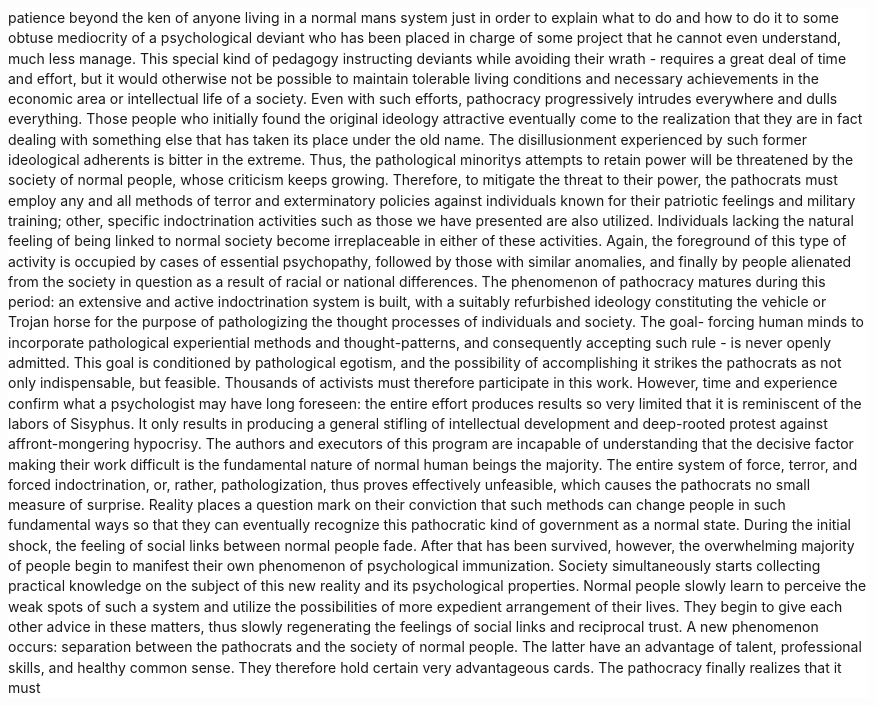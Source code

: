 patience beyond the ken of anyone living in a normal mans system just in
order to explain what to do and how to do it to some obtuse mediocrity of a
psychological deviant who has been placed in charge of some project that he
cannot even understand, much less manage.
This special kind of pedagogy instructing
deviants while avoiding their wrath - requires a great deal of time and
effort, but it would otherwise not be possible to maintain tolerable living
conditions and necessary achievements in the economic area or intellectual
life of a society. Even with such efforts, pathocracy progressively intrudes
everywhere and dulls everything.
Those people who initially found the original ideology attractive eventually
come to the realization that they are in fact dealing with something else
that has taken its place under the old name. The disillusionment experienced
by such former ideological adherents is bitter in the extreme. Thus, the
pathological minoritys attempts to retain power will be threatened by the
society of normal people, whose criticism keeps growing.
Therefore, to mitigate the threat to their power, the pathocrats must employ
any and all methods of terror and exterminatory policies against individuals
known for their patriotic feelings and military training; other, specific
indoctrination activities such as those we have presented are also
utilized. Individuals lacking the natural feeling of being linked to normal
society become irreplaceable in either of these activities. Again, the
foreground of this type of activity is occupied by cases of essential
psychopathy, followed by those with similar anomalies, and finally by people
alienated from the society in question as a result of racial or national
differences.
The phenomenon of pathocracy matures during this period: an extensive and
active indoctrination system is built, with a suitably refurbished ideology
constituting the vehicle or Trojan horse for the purpose of pathologizing
the thought processes of individuals and society.
The goal- forcing human
minds to incorporate pathological experiential methods and thought-patterns,
and consequently accepting such rule - is never openly admitted. This goal
is conditioned by pathological egotism, and the possibility of accomplishing
it strikes the pathocrats as not only indispensable, but feasible.
Thousands of activists must therefore
participate in this work. However, time and experience confirm what a
psychologist may have long foreseen: the entire effort produces results so
very limited that it is reminiscent of the labors of Sisyphus. It only
results in producing a general stifling of intellectual development and
deep-rooted protest against affront-mongering hypocrisy. The authors and
executors of this program are incapable of understanding that the decisive
factor making their work difficult is the fundamental nature of normal human
beings the majority.
The entire system of force, terror, and forced indoctrination, or, rather,
pathologization, thus proves effectively unfeasible, which causes the
pathocrats no small measure of surprise. Reality places a question mark on
their conviction that such methods can change people in such fundamental
ways so that they can eventually recognize this pathocratic kind of
government as a normal state.
During the initial shock, the feeling of social links between normal people
fade. After that has been survived, however, the overwhelming majority of
people begin to manifest their own phenomenon of psychological immunization.
Society simultaneously starts collecting practical knowledge on the subject
of this new reality and its psychological properties.
Normal people slowly learn to perceive the weak spots of such a system and
utilize the possibilities of more expedient arrangement of their lives.
They
begin to give each other advice in these matters, thus slowly regenerating
the feelings of social links and reciprocal trust. A new phenomenon occurs:
separation between the pathocrats and the society of normal people. The
latter have an advantage of talent, professional skills, and healthy common
sense. They therefore hold certain very advantageous cards.
The pathocracy finally realizes that it must